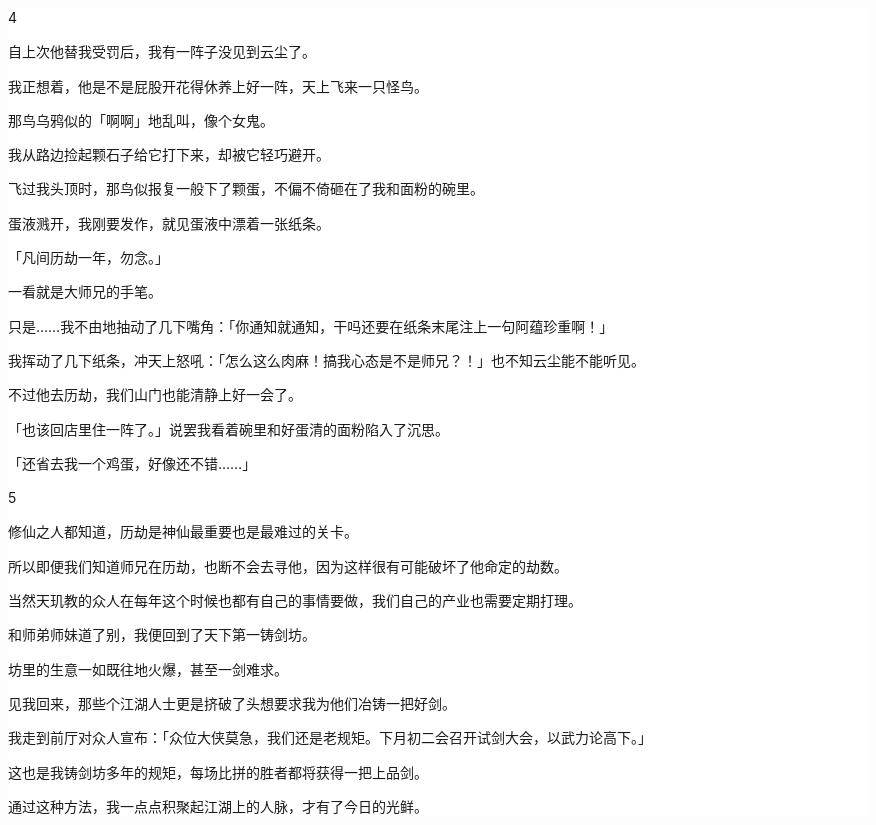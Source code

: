 
4


自上次他替我受罚后，我有一阵子没见到云尘了。


我正想着，他是不是屁股开花得休养上好一阵，天上飞来一只怪鸟。


那鸟乌鸦似的「啊啊」地乱叫，像个女鬼。


我从路边捡起颗石子给它打下来，却被它轻巧避开。


飞过我头顶时，那鸟似报复一般下了颗蛋，不偏不倚砸在了我和面粉的碗里。


蛋液溅开，我刚要发作，就见蛋液中漂着一张纸条。


「凡间历劫一年，勿念。」


一看就是大师兄的手笔。


只是……我不由地抽动了几下嘴角：「你通知就通知，干吗还要在纸条末尾注上一句阿蕴珍重啊！」


我挥动了几下纸条，冲天上怒吼：「怎么这么肉麻！搞我心态是不是师兄？！」也不知云尘能不能听见。


不过他去历劫，我们山门也能清静上好一会了。


「也该回店里住一阵了。」说罢我看着碗里和好蛋清的面粉陷入了沉思。


「还省去我一个鸡蛋，好像还不错……」


5


修仙之人都知道，历劫是神仙最重要也是最难过的关卡。


所以即便我们知道师兄在历劫，也断不会去寻他，因为这样很有可能破坏了他命定的劫数。


当然天玑教的众人在每年这个时候也都有自己的事情要做，我们自己的产业也需要定期打理。


和师弟师妹道了别，我便回到了天下第一铸剑坊。


坊里的生意一如既往地火爆，甚至一剑难求。


见我回来，那些个江湖人士更是挤破了头想要求我为他们冶铸一把好剑。


我走到前厅对众人宣布：「众位大侠莫急，我们还是老规矩。下月初二会召开试剑大会，以武力论高下。」


这也是我铸剑坊多年的规矩，每场比拼的胜者都将获得一把上品剑。


通过这种方法，我一点点积聚起江湖上的人脉，才有了今日的光鲜。

